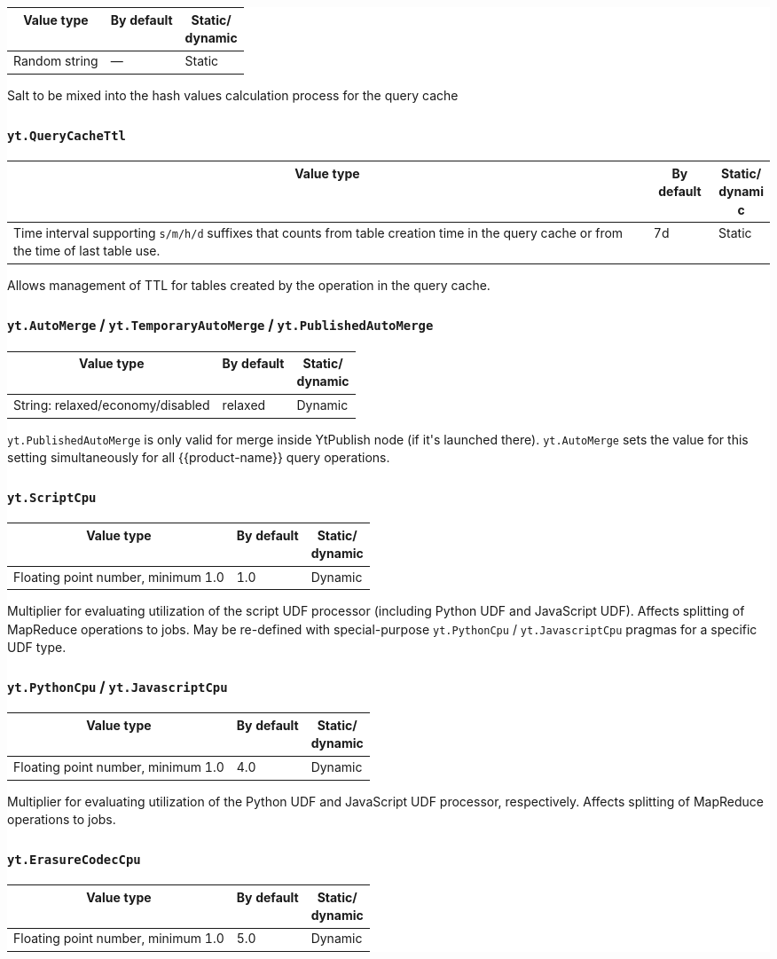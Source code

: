 | Value type | By default | Static/<br/>dynamic |
| --- | --- | --- |
| Random string | — | Static |

Salt to be mixed into the hash values calculation process for the query cache

### `yt.QueryCacheTtl`

| Value type | By default | Static/<br/>dynamic |
| --- | --- | --- |
| Time interval supporting `s/m/h/d` suffixes that counts from table creation time in the query cache or from the time of last table use. | 7d | Static |

Allows management of TTL for tables created by the operation in the query cache.

### `yt.AutoMerge` / `yt.TemporaryAutoMerge` / `yt.PublishedAutoMerge`

| Value type | By default | Static/<br/>dynamic |
| --- | --- | --- |
| String: relaxed/economy/disabled | relaxed | Dynamic |



`yt.PublishedAutoMerge` is only valid for merge inside YtPublish node (if it's launched there). `yt.AutoMerge` sets the value for this setting simultaneously for all {{product-name}} query operations.

### `yt.ScriptCpu`

| Value type | By default | Static/<br/>dynamic |
| --- | --- | --- |
| Floating point number, minimum 1.0 | 1.0 | Dynamic |

Multiplier for evaluating utilization of the script UDF processor (including Python UDF and JavaScript UDF). Affects splitting of MapReduce operations to jobs. May be re-defined with special-purpose `yt.PythonCpu` / `yt.JavascriptCpu` pragmas for a specific UDF type.

### `yt.PythonCpu` / `yt.JavascriptCpu`

| Value type | By default | Static/<br/>dynamic |
| --- | --- | --- |
| Floating point number, minimum 1.0 | 4.0 | Dynamic |

Multiplier for evaluating utilization of the Python UDF and JavaScript UDF processor, respectively. Affects splitting of MapReduce operations to jobs.

### `yt.ErasureCodecCpu`

| Value type | By default | Static/<br/>dynamic |
| --- | --- | --- |
| Floating point number, minimum 1.0 | 5.0 | Dynamic |
